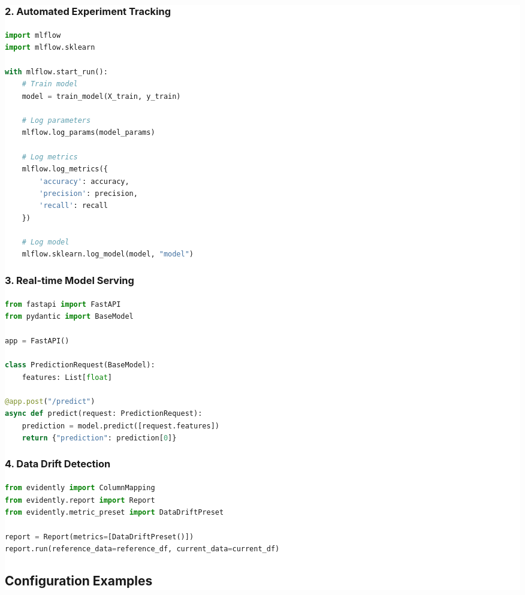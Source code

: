 ### 2. Automated Experiment Tracking
```python
import mlflow
import mlflow.sklearn

with mlflow.start_run():
    # Train model
    model = train_model(X_train, y_train)
    
    # Log parameters
    mlflow.log_params(model_params)
    
    # Log metrics
    mlflow.log_metrics({
        'accuracy': accuracy,
        'precision': precision,
        'recall': recall
    })
    
    # Log model
    mlflow.sklearn.log_model(model, "model")
```

### 3. Real-time Model Serving
```python
from fastapi import FastAPI
from pydantic import BaseModel

app = FastAPI()

class PredictionRequest(BaseModel):
    features: List[float]

@app.post("/predict")
async def predict(request: PredictionRequest):
    prediction = model.predict([request.features])
    return {"prediction": prediction[0]}
```

### 4. Data Drift Detection
```python
from evidently import ColumnMapping
from evidently.report import Report
from evidently.metric_preset import DataDriftPreset

report = Report(metrics=[DataDriftPreset()])
report.run(reference_data=reference_df, current_data=current_df)
```

## Configuration Examples
